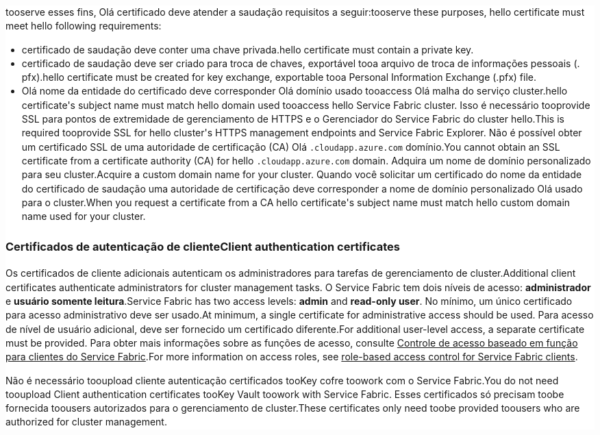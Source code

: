 <span data-ttu-id="1057b-150">tooserve esses fins, Olá certificado deve atender a saudação requisitos a seguir:</span><span class="sxs-lookup"><span data-stu-id="1057b-150">tooserve these purposes, hello certificate must meet hello following requirements:</span></span>

* <span data-ttu-id="1057b-151">certificado de saudação deve conter uma chave privada.</span><span class="sxs-lookup"><span data-stu-id="1057b-151">hello certificate must contain a private key.</span></span>
* <span data-ttu-id="1057b-152">certificado de saudação deve ser criado para troca de chaves, exportável tooa arquivo de troca de informações pessoais (. pfx).</span><span class="sxs-lookup"><span data-stu-id="1057b-152">hello certificate must be created for key exchange, exportable tooa Personal Information Exchange (.pfx) file.</span></span>
* <span data-ttu-id="1057b-153">Olá nome da entidade do certificado deve corresponder Olá domínio usado tooaccess Olá malha do serviço cluster.</span><span class="sxs-lookup"><span data-stu-id="1057b-153">hello certificate's subject name must match hello domain used tooaccess hello Service Fabric cluster.</span></span> <span data-ttu-id="1057b-154">Isso é necessário tooprovide SSL para pontos de extremidade de gerenciamento de HTTPS e o Gerenciador do Service Fabric do cluster hello.</span><span class="sxs-lookup"><span data-stu-id="1057b-154">This is required tooprovide SSL for hello cluster's HTTPS management endpoints and Service Fabric Explorer.</span></span> <span data-ttu-id="1057b-155">Não é possível obter um certificado SSL de uma autoridade de certificação (CA) Olá `.cloudapp.azure.com` domínio.</span><span class="sxs-lookup"><span data-stu-id="1057b-155">You cannot obtain an SSL certificate from a certificate authority (CA) for hello `.cloudapp.azure.com` domain.</span></span> <span data-ttu-id="1057b-156">Adquira um nome de domínio personalizado para seu cluster.</span><span class="sxs-lookup"><span data-stu-id="1057b-156">Acquire a custom domain name for your cluster.</span></span> <span data-ttu-id="1057b-157">Quando você solicitar um certificado do nome da entidade do certificado de saudação uma autoridade de certificação deve corresponder a nome de domínio personalizado Olá usado para o cluster.</span><span class="sxs-lookup"><span data-stu-id="1057b-157">When you request a certificate from a CA hello certificate's subject name must match hello custom domain name used for your cluster.</span></span>

### <a name="client-authentication-certificates"></a><span data-ttu-id="1057b-158">Certificados de autenticação de cliente</span><span class="sxs-lookup"><span data-stu-id="1057b-158">Client authentication certificates</span></span>
<span data-ttu-id="1057b-159">Os certificados de cliente adicionais autenticam os administradores para tarefas de gerenciamento de cluster.</span><span class="sxs-lookup"><span data-stu-id="1057b-159">Additional client certificates authenticate administrators for cluster management tasks.</span></span> <span data-ttu-id="1057b-160">O Service Fabric tem dois níveis de acesso: **administrador** e **usuário somente leitura**.</span><span class="sxs-lookup"><span data-stu-id="1057b-160">Service Fabric has two access levels: **admin** and **read-only user**.</span></span> <span data-ttu-id="1057b-161">No mínimo, um único certificado para acesso administrativo deve ser usado.</span><span class="sxs-lookup"><span data-stu-id="1057b-161">At minimum, a single certificate for administrative access should be used.</span></span> <span data-ttu-id="1057b-162">Para acesso de nível de usuário adicional, deve ser fornecido um certificado diferente.</span><span class="sxs-lookup"><span data-stu-id="1057b-162">For additional user-level access, a separate certificate must be provided.</span></span> <span data-ttu-id="1057b-163">Para obter mais informações sobre as funções de acesso, consulte [Controle de acesso baseado em função para clientes do Service Fabric][service-fabric-cluster-security-roles].</span><span class="sxs-lookup"><span data-stu-id="1057b-163">For more information on access roles, see [role-based access control for Service Fabric clients][service-fabric-cluster-security-roles].</span></span>

<span data-ttu-id="1057b-164">Não é necessário tooupload cliente autenticação certificados tooKey cofre toowork com o Service Fabric.</span><span class="sxs-lookup"><span data-stu-id="1057b-164">You do not need tooupload Client authentication certificates tooKey Vault toowork with Service Fabric.</span></span> <span data-ttu-id="1057b-165">Esses certificados só precisam toobe fornecida toousers autorizados para o gerenciamento de cluster.</span><span class="sxs-lookup"><span data-stu-id="1057b-165">These certificates only need toobe provided toousers who are authorized for cluster management.</span></span> 


[azure-powershell]: https://azure.microsoft.com/documentation/articles/powershell-install-configure/
[service-fabric-rp-helpers]: https://github.com/ChackDan/Service-Fabric/tree/master/Scripts/ServiceFabricRPHelpers
[azure-portal]: https://portal.azure.com/
[key-vault-get-started]: ../key-vault/key-vault-get-started.md
[create-cluster-arm]: service-fabric-cluster-creation-via-arm.md
[service-fabric-cluster-security]: service-fabric-cluster-security.md
[service-fabric-cluster-security-roles]: service-fabric-cluster-security-roles.md
[service-fabric-cluster-capacity]: service-fabric-cluster-capacity.md
[service-fabric-connect-and-communicate-with-services]: service-fabric-connect-and-communicate-with-services.md
[service-fabric-health-introduction]: service-fabric-health-introduction.md
[service-fabric-reliable-services-backup-restore]: service-fabric-reliable-services-backup-restore.md
[remote-connect-to-a-vm-scale-set]: service-fabric-cluster-nodetypes.md#remote-connect-to-a-vm-scale-set-instance-or-a-cluster-node
[service-fabric-cluster-upgrade]: service-fabric-cluster-upgrade.md
[SearchforServiceFabricClusterTemplate]: ./media/service-fabric-cluster-creation-via-portal/SearchforServiceFabricClusterTemplate.png
[CreateRG]: ./media/service-fabric-cluster-creation-via-portal/CreateRG.png
[CreateNodeType]: ./media/service-fabric-cluster-creation-via-portal/NodeType.png
[SecurityConfigs]: ./media/service-fabric-cluster-creation-via-portal/SecurityConfigs.png
[Notifications]: ./media/service-fabric-cluster-creation-via-portal/notifications.png
[ClusterDashboard]: ./media/service-fabric-cluster-creation-via-portal/ClusterDashboard.png
[cluster-security-cert-installation]: ./media/service-fabric-cluster-creation-via-arm/cluster-security-cert-installation.png